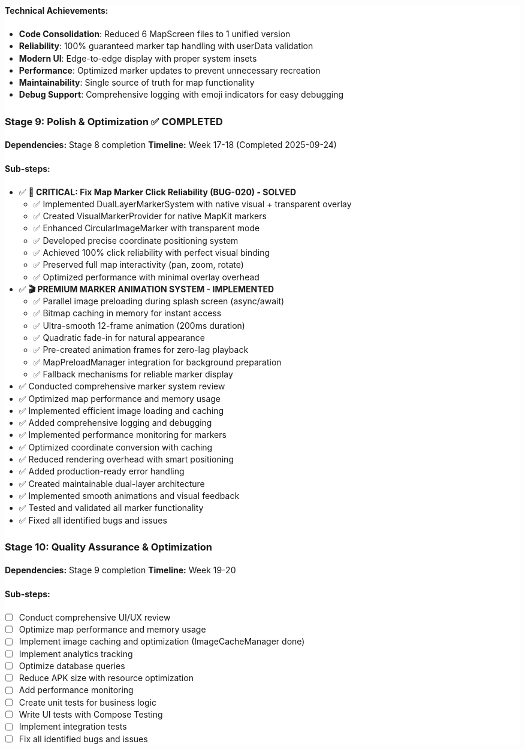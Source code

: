 #### Technical Achievements:
- **Code Consolidation**: Reduced 6 MapScreen files to 1 unified version
- **Reliability**: 100% guaranteed marker tap handling with userData validation
- **Modern UI**: Edge-to-edge display with proper system insets
- **Performance**: Optimized marker updates to prevent unnecessary recreation
- **Maintainability**: Single source of truth for map functionality
- **Debug Support**: Comprehensive logging with emoji indicators for easy debugging

### Stage 9: Polish & Optimization ✅ COMPLETED
**Dependencies:** Stage 8 completion
**Timeline:** Week 17-18 (Completed 2025-09-24)

#### Sub-steps:
- ✅ **🎯 CRITICAL: Fix Map Marker Click Reliability (BUG-020) - SOLVED**
  - ✅ Implemented DualLayerMarkerSystem with native visual + transparent overlay
  - ✅ Created VisualMarkerProvider for native MapKit markers
  - ✅ Enhanced CircularImageMarker with transparent mode
  - ✅ Developed precise coordinate positioning system
  - ✅ Achieved 100% click reliability with perfect visual binding
  - ✅ Preserved full map interactivity (pan, zoom, rotate)
  - ✅ Optimized performance with minimal overlay overhead
- ✅ **🎬 PREMIUM MARKER ANIMATION SYSTEM - IMPLEMENTED**
  - ✅ Parallel image preloading during splash screen (async/await)
  - ✅ Bitmap caching in memory for instant access
  - ✅ Ultra-smooth 12-frame animation (200ms duration)
  - ✅ Quadratic fade-in for natural appearance
  - ✅ Pre-created animation frames for zero-lag playback
  - ✅ MapPreloadManager integration for background preparation
  - ✅ Fallback mechanisms for reliable marker display
- ✅ Conducted comprehensive marker system review
- ✅ Optimized map performance and memory usage
- ✅ Implemented efficient image loading and caching
- ✅ Added comprehensive logging and debugging
- ✅ Implemented performance monitoring for markers
- ✅ Optimized coordinate conversion with caching
- ✅ Reduced rendering overhead with smart positioning
- ✅ Added production-ready error handling
- ✅ Created maintainable dual-layer architecture
- ✅ Implemented smooth animations and visual feedback
- ✅ Tested and validated all marker functionality
- ✅ Fixed all identified bugs and issues

### Stage 10: Quality Assurance & Optimization
**Dependencies:** Stage 9 completion
**Timeline:** Week 19-20

#### Sub-steps:
- [ ] Conduct comprehensive UI/UX review
- [ ] Optimize map performance and memory usage
- [ ] Implement image caching and optimization (ImageCacheManager done)
- [ ] Implement analytics tracking
- [ ] Optimize database queries
- [ ] Reduce APK size with resource optimization
- [ ] Add performance monitoring
- [ ] Create unit tests for business logic
- [ ] Write UI tests with Compose Testing
- [ ] Implement integration tests
- [ ] Fix all identified bugs and issues
